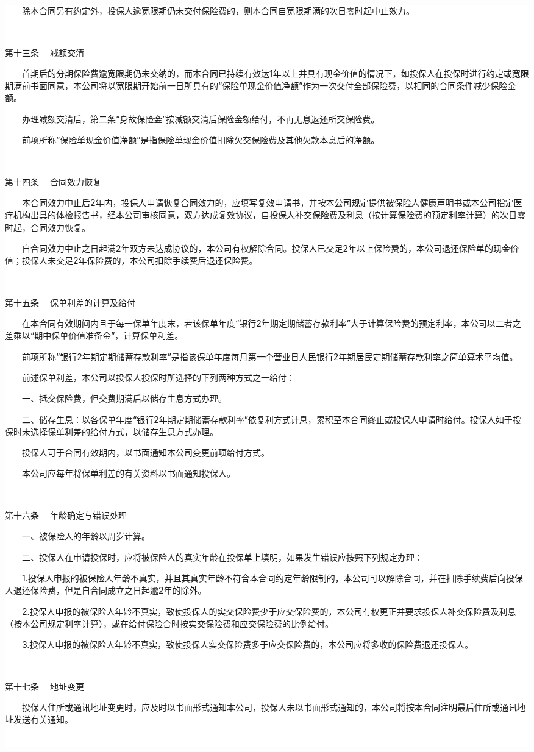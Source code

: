 　　除本合同另有约定外，投保人逾宽限期仍未交付保险费的，则本合同自宽限期满的次日零时起中止效力。 

　　

第十三条
　减额交清

　　首期后的分期保险费逾宽限期仍未交纳的，而本合同已持续有效达1年以上并具有现金价值的情况下，如投保人在投保时进行约定或宽限期满前书面同意，本公司将以宽限期开始前一日所具有的“保险单现金价值净额”作为一次交付全部保险费，以相同的合同条件减少保险金额。

　　办理减额交清后，第二条“身故保险金”按减额交清后保险金额给付，不再无息返还所交保险费。

　　前项所称“保险单现金价值净额”是指保险单现金价值扣除欠交保险费及其他欠款本息后的净额。 

　　

第十四条
　合同效力恢复

　　本合同效力中止后2年内，投保人申请恢复合同效力的，应填写复效申请书，并按本公司规定提供被保险人健康声明书或本公司指定医疗机构出具的体检报告书，经本公司审核同意，双方达成复效协议，自投保人补交保险费及利息（按计算保险费的预定利率计算）的次日零时起，合同效力恢复。

　　自合同效力中止之日起满2年双方未达成协议的，本公司有权解除合同。投保人已交足2年以上保险费的，本公司退还保险单的现金价值；投保人未交足2年保险费的，本公司扣除手续费后退还保险费。 

　　

第十五条
　保单利差的计算及给付

　　在本合同有效期间内且于每一保单年度末，若该保单年度“银行2年期定期储蓄存款利率”大于计算保险费的预定利率，本公司以二者之差乘以“期中保单价值准备金”，计算保单利差。

　　前项所称“银行2年期定期储蓄存款利率”是指该保单年度每月第一个营业日人民银行2年期居民定期储蓄存款利率之简单算术平均值。

　　前述保单利差，本公司以投保人投保时所选择的下列两种方式之一给付：

　　一、抵交保险费，但交费期满后以储存生息方式办理。

　　二、储存生息：以各保单年度“银行2年期定期储蓄存款利率”依复利方式计息，累积至本合同终止或投保人申请时给付。投保人如于投保时未选择保单利差的给付方式，以储存生息方式办理。

　　投保人可于合同有效期内，以书面通知本公司变更前项给付方式。

　　本公司应每年将保单利差的有关资料以书面通知投保人。 

　　

第十六条
　年龄确定与错误处理

　　一、被保险人的年龄以周岁计算。

　　二、投保人在申请投保时，应将被保险人的真实年龄在投保单上填明，如果发生错误应按照下列规定办理：

　　1.投保人申报的被保险人年龄不真实，并且其真实年龄不符合本合同约定年龄限制的，本公司可以解除合同，并在扣除手续费后向投保人退还保险费，但是自合同成立之日起逾2年的除外。

　　2.投保人申报的被保险人年龄不真实，致使投保人的实交保险费少于应交保险费的，本公司有权更正并要求投保人补交保险费及利息（按本公司规定利率计算），或在给付保险合时按实交保险费和应交保险费的比例给付。

　　3.投保人申报的被保险人年龄不真实，致使投保人实交保险费多于应交保险费的，本公司应将多收的保险费退还投保人。 

　　

第十七条
　地址变更

　　投保人住所或通讯地址变更时，应及时以书面形式通知本公司，投保人未以书面形式通知的，本公司将按本合同注明最后住所或通讯地址发送有关通知。 

　　
